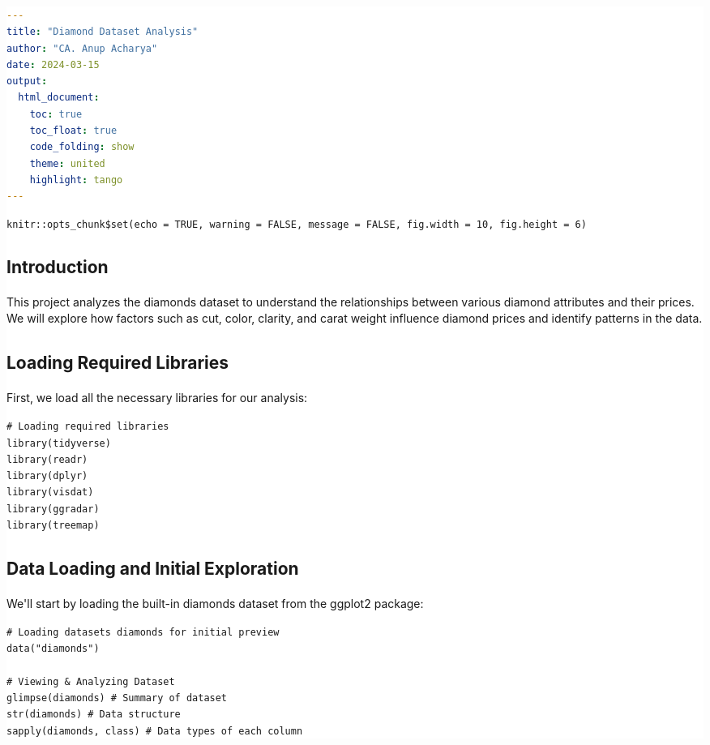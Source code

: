 ```yaml
---
title: "Diamond Dataset Analysis"
author: "CA. Anup Acharya"
date: 2024-03-15
output:
  html_document:
    toc: true
    toc_float: true
    code_folding: show
    theme: united
    highlight: tango
---
```


```{r setup, include=FALSE}
knitr::opts_chunk$set(echo = TRUE, warning = FALSE, message = FALSE, fig.width = 10, fig.height = 6)
```

## Introduction

This project analyzes the diamonds dataset to understand the relationships between various diamond attributes and their prices. We will explore how factors such as cut, color, clarity, and carat weight influence diamond prices and identify patterns in the data.

## Loading Required Libraries

First, we load all the necessary libraries for our analysis:

```{r libraries}
# Loading required libraries
library(tidyverse)
library(readr)
library(dplyr)
library(visdat)
library(ggradar)
library(treemap)
```

## Data Loading and Initial Exploration

We'll start by loading the built-in diamonds dataset from the ggplot2 package:

```{r load_data}
# Loading datasets diamonds for initial preview
data("diamonds")

# Viewing & Analyzing Dataset
glimpse(diamonds) # Summary of dataset
str(diamonds) # Data structure
sapply(diamonds, class) # Data types of each column
```
